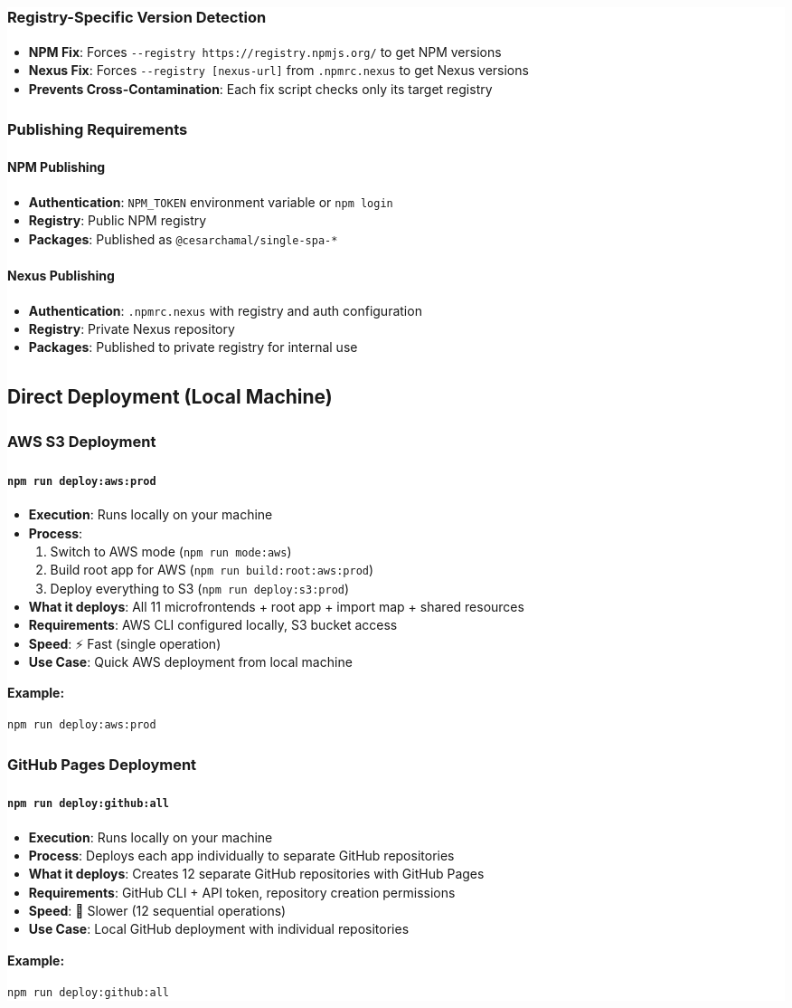 ```bash
```

### Registry-Specific Version Detection

- **NPM Fix**: Forces `--registry https://registry.npmjs.org/` to get NPM versions
- **Nexus Fix**: Forces `--registry [nexus-url]` from `.npmrc.nexus` to get Nexus versions
- **Prevents Cross-Contamination**: Each fix script checks only its target registry

### Publishing Requirements

#### NPM Publishing
- **Authentication**: `NPM_TOKEN` environment variable or `npm login`
- **Registry**: Public NPM registry
- **Packages**: Published as `@cesarchamal/single-spa-*`

#### Nexus Publishing  
- **Authentication**: `.npmrc.nexus` with registry and auth configuration
- **Registry**: Private Nexus repository
- **Packages**: Published to private registry for internal use

## Direct Deployment (Local Machine)

### AWS S3 Deployment

#### `npm run deploy:aws:prod`
- **Execution**: Runs locally on your machine
- **Process**: 
  1. Switch to AWS mode (`npm run mode:aws`)
  2. Build root app for AWS (`npm run build:root:aws:prod`)
  3. Deploy everything to S3 (`npm run deploy:s3:prod`)
- **What it deploys**: All 11 microfrontends + root app + import map + shared resources
- **Requirements**: AWS CLI configured locally, S3 bucket access
- **Speed**: ⚡ Fast (single operation)
- **Use Case**: Quick AWS deployment from local machine

**Example:**
```bash
npm run deploy:aws:prod
```

### GitHub Pages Deployment

#### `npm run deploy:github:all`
- **Execution**: Runs locally on your machine  
- **Process**: Deploys each app individually to separate GitHub repositories
- **What it deploys**: Creates 12 separate GitHub repositories with GitHub Pages
- **Requirements**: GitHub CLI + API token, repository creation permissions
- **Speed**: 🐌 Slower (12 sequential operations)
- **Use Case**: Local GitHub deployment with individual repositories

**Example:**
```bash
npm run deploy:github:all
```

